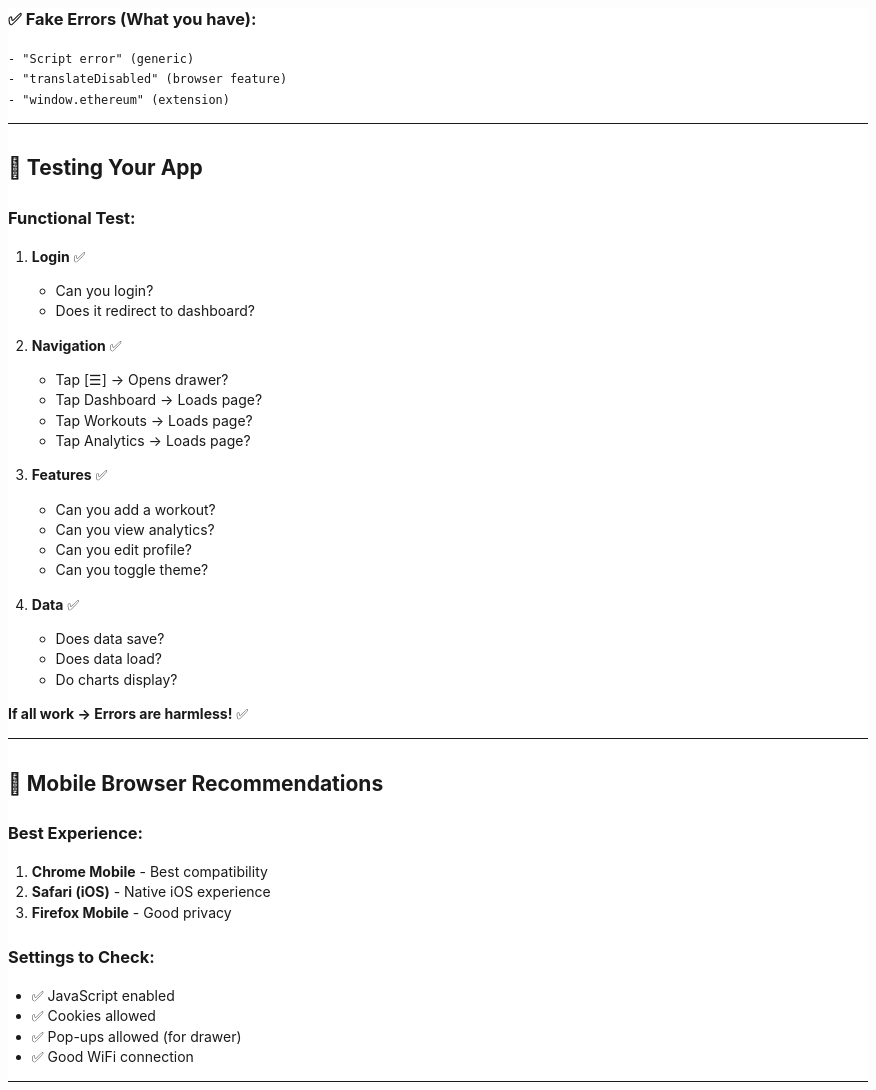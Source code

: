 ### ✅ Fake Errors (What you have):
```
- "Script error" (generic)
- "translateDisabled" (browser feature)
- "window.ethereum" (extension)
```

---

## 🎯 Testing Your App

### Functional Test:
1. **Login** ✅
   - Can you login?
   - Does it redirect to dashboard?

2. **Navigation** ✅
   - Tap [☰] → Opens drawer?
   - Tap Dashboard → Loads page?
   - Tap Workouts → Loads page?
   - Tap Analytics → Loads page?

3. **Features** ✅
   - Can you add a workout?
   - Can you view analytics?
   - Can you edit profile?
   - Can you toggle theme?

4. **Data** ✅
   - Does data save?
   - Does data load?
   - Do charts display?

**If all work → Errors are harmless!** ✅

---

## 📱 Mobile Browser Recommendations

### Best Experience:
1. **Chrome Mobile** - Best compatibility
2. **Safari (iOS)** - Native iOS experience
3. **Firefox Mobile** - Good privacy

### Settings to Check:
- ✅ JavaScript enabled
- ✅ Cookies allowed
- ✅ Pop-ups allowed (for drawer)
- ✅ Good WiFi connection

---
